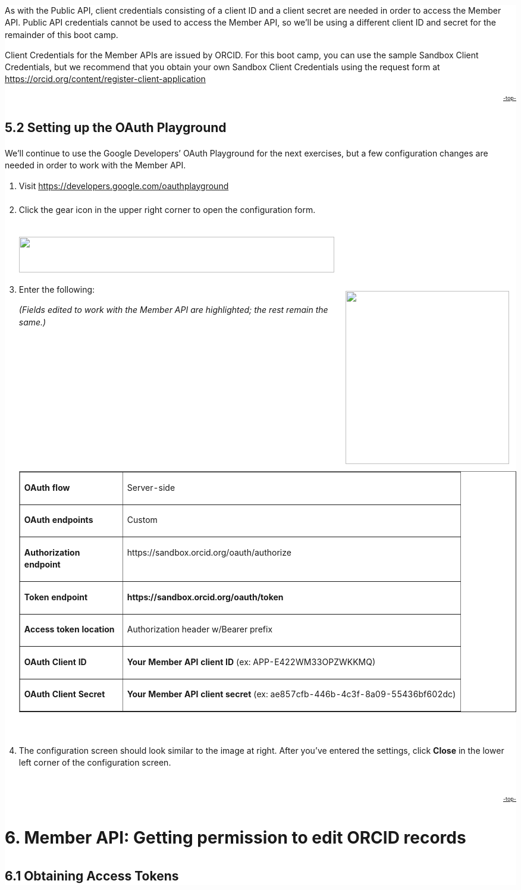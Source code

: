 <p>As with the Public API,  client credentials consisting of a client ID and a client secret are needed in  order to access the Member API. Public API credentials cannot be used to access  the Member API, so we&rsquo;ll be using a different client ID and secret for the  remainder of this boot camp.</p>
<p>Client Credentials for the  Member APIs are issued by ORCID. For this boot camp, you can use the sample Sandbox Client Credentials, but we recommend that you obtain your own Sandbox Client Credentials using the request form at <a href="https://orcid.org/content/register-client-application" target="_blank">https://orcid.org/content/register-client-application</a></p>
<p align="right" style="font-size:9px"><a href="#top">-top-</a></p>
<h2><a name="5.2"></a>5.2 Setting up the OAuth Playground</h2>
<p>We&rsquo;ll continue to use the  Google Developers&rsquo; OAuth Playground for the next exercises, but a few configuration  changes are needed in order to work with the Member API.</p>
<ol>
  <li>Visit <a href="https://developers.google.com/oauthplayground" target="_blank">https://developers.google.com/oauthplayground</a><br />&nbsp; </li>
  <li>Click the gear icon in the upper right corner to open  the configuration form.<br />&nbsp; </li>
<p><img src="http://alainna.org/orcid/clip_image030.jpg" alt="" width="530" height="60" border="0" /></p>
<p><img src="http://alainna.org/orcid/clip_image031.jpg" alt="" width="275" height="291" align="right" hspace="12" vspace="12" /></p>
  <li>Enter the following:
   <p><em>(Fields edited to work with the Member  API are highlighted; the rest remain the same.)</em></p>
<table border="1" cellspacing="0" cellpadding="0">
  <tr>
    <td width="158" valign="top"><p><strong>OAuth flow</strong></p></td>
    <td valign="top"><p>Server-side</p></td>
  </tr>
  <tr>
    <td width="158" valign="top"><p><strong>OAuth endpoints</strong></p></td>
    <td valign="top"><p>Custom</p></td>
  </tr>
  <tr>
    <td width="158" valign="top"><p><strong>Authorization endpoint</strong></p></td>
    <td valign="top"><p>https://sandbox.orcid.org/oauth/authorize</p></td>
  </tr>
  <tr>
    <td width="158" valign="top"><p><strong>Token endpoint</strong></p></td>
    <td valign="top"><p><strong>https://sandbox.orcid.org/oauth/token</strong></p></td>
  </tr>
  <tr>
    <td width="158" valign="top"><p><strong>Access token location</strong></p></td>
    <td valign="top"><p>Authorization header    w/Bearer prefix</p></td>
  </tr>
  <tr>
    <td width="158" valign="top"><p><strong>OAuth Client ID</strong></p></td>
    <td valign="top"><p><strong>Your Member API client ID</strong> (ex: APP-E422WM33OPZWKKMQ)</p></td>
  </tr>
  <tr>
    <td width="158" valign="top"><p><strong>OAuth Client Secret</strong></p></td>
    <td valign="top"><p><strong>Your Member API client secret</strong> (ex:    ae857cfb-446b-4c3f-8a09-55436bf602dc)</p></td>
  </tr>
</table><br  />&nbsp;</li>
  <li>The configuration screen should look similar to the  image at right. After you&rsquo;ve entered the settings, click <strong>Close</strong> in the lower left corner of the configuration screen.</li>
</ol>
<br clear="all" />
<p align="right" style="font-size:9px"><a href="#top">-top-</a></p>
<h1><a name="6"></a>6. Member  API: Getting permission to edit ORCID records </h1>
<h2><a name="6.1"></a>6.1  Obtaining Access Tokens</h2>